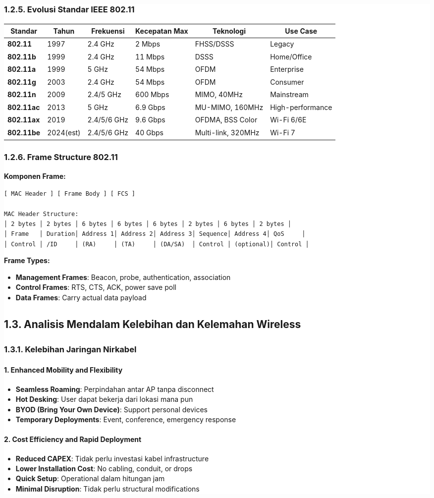 ### 1.2.5. Evolusi Standar IEEE 802.11

| Standar | Tahun | Frekuensi | Kecepatan Max | Teknologi | Use Case |
|---------|-------|-----------|---------------|-----------|----------|
| **802.11** | 1997 | 2.4 GHz | 2 Mbps | FHSS/DSSS | Legacy |
| **802.11b** | 1999 | 2.4 GHz | 11 Mbps | DSSS | Home/Office |
| **802.11a** | 1999 | 5 GHz | 54 Mbps | OFDM | Enterprise |
| **802.11g** | 2003 | 2.4 GHz | 54 Mbps | OFDM | Consumer |
| **802.11n** | 2009 | 2.4/5 GHz | 600 Mbps | MIMO, 40MHz | Mainstream |
| **802.11ac** | 2013 | 5 GHz | 6.9 Gbps | MU-MIMO, 160MHz | High-performance |
| **802.11ax** | 2019 | 2.4/5/6 GHz | 9.6 Gbps | OFDMA, BSS Color | Wi-Fi 6/6E |
| **802.11be** | 2024(est) | 2.4/5/6 GHz | 40 Gbps | Multi-link, 320MHz | Wi-Fi 7 |

### 1.2.6. Frame Structure 802.11

**Komponen Frame:**
```
[ MAC Header ] [ Frame Body ] [ FCS ]
    
MAC Header Structure:
│ 2 bytes │ 2 bytes │ 6 bytes │ 6 bytes │ 6 bytes │ 2 bytes │ 6 bytes │ 2 bytes │
│ Frame   │ Duration│ Address 1│ Address 2│ Address 3│ Sequence│ Address 4│ QoS     │
│ Control │ /ID     │ (RA)     │ (TA)     │ (DA/SA)  │ Control │ (optional)│ Control │
```

**Frame Types:**
- **Management Frames**: Beacon, probe, authentication, association
- **Control Frames**: RTS, CTS, ACK, power save poll
- **Data Frames**: Carry actual data payload

## 1.3. Analisis Mendalam Kelebihan dan Kelemahan Wireless

### 1.3.1. Kelebihan Jaringan Nirkabel

#### 1. Enhanced Mobility and Flexibility
- **Seamless Roaming**: Perpindahan antar AP tanpa disconnect
- **Hot Desking**: User dapat bekerja dari lokasi mana pun
- **BYOD (Bring Your Own Device)**: Support personal devices
- **Temporary Deployments**: Event, conference, emergency response

#### 2. Cost Efficiency and Rapid Deployment
- **Reduced CAPEX**: Tidak perlu investasi kabel infrastructure
- **Lower Installation Cost**: No cabling, conduit, or drops
- **Quick Setup**: Operational dalam hitungan jam
- **Minimal Disruption**: Tidak perlu structural modifications
